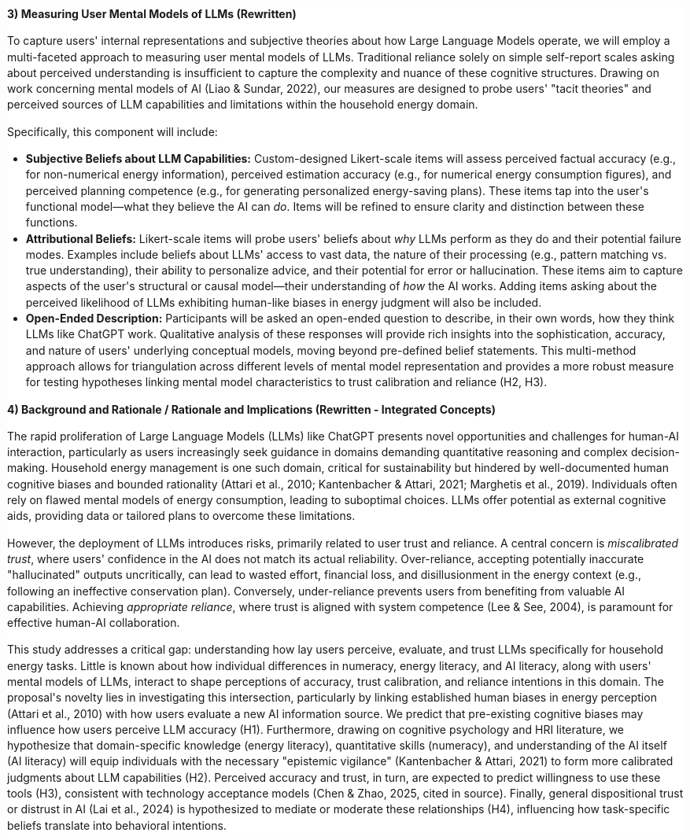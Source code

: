 **3) Measuring User Mental Models of LLMs (Rewritten)**

To capture users' internal representations and subjective theories about how Large Language Models operate, we will employ a multi-faceted approach to measuring user mental models of LLMs. Traditional reliance solely on simple self-report scales asking about perceived understanding is insufficient to capture the complexity and nuance of these cognitive structures. Drawing on work concerning mental models of AI (Liao & Sundar, 2022), our measures are designed to probe users' "tacit theories" and perceived sources of LLM capabilities and limitations within the household energy domain.

Specifically, this component will include:
*   **Subjective Beliefs about LLM Capabilities:** Custom-designed Likert-scale items will assess perceived factual accuracy (e.g., for non-numerical energy information), perceived estimation accuracy (e.g., for numerical energy consumption figures), and perceived planning competence (e.g., for generating personalized energy-saving plans). These items tap into the user's functional model—what they believe the AI can *do*. Items will be refined to ensure clarity and distinction between these functions.
*   **Attributional Beliefs:** Likert-scale items will probe users' beliefs about *why* LLMs perform as they do and their potential failure modes. Examples include beliefs about LLMs' access to vast data, the nature of their processing (e.g., pattern matching vs. true understanding), their ability to personalize advice, and their potential for error or hallucination. These items aim to capture aspects of the user's structural or causal model—their understanding of *how* the AI works. Adding items asking about the perceived likelihood of LLMs exhibiting human-like biases in energy judgment will also be included.
*   **Open-Ended Description:** Participants will be asked an open-ended question to describe, in their own words, how they think LLMs like ChatGPT work. Qualitative analysis of these responses will provide rich insights into the sophistication, accuracy, and nature of users' underlying conceptual models, moving beyond pre-defined belief statements. This multi-method approach allows for triangulation across different levels of mental model representation and provides a more robust measure for testing hypotheses linking mental model characteristics to trust calibration and reliance (H2, H3).

**4) Background and Rationale / Rationale and Implications (Rewritten - Integrated Concepts)**

The rapid proliferation of Large Language Models (LLMs) like ChatGPT presents novel opportunities and challenges for human-AI interaction, particularly as users increasingly seek guidance in domains demanding quantitative reasoning and complex decision-making. Household energy management is one such domain, critical for sustainability but hindered by well-documented human cognitive biases and bounded rationality (Attari et al., 2010; Kantenbacher & Attari, 2021; Marghetis et al., 2019). Individuals often rely on flawed mental models of energy consumption, leading to suboptimal choices. LLMs offer potential as external cognitive aids, providing data or tailored plans to overcome these limitations.

However, the deployment of LLMs introduces risks, primarily related to user trust and reliance. A central concern is *miscalibrated trust*, where users' confidence in the AI does not match its actual reliability. Over-reliance, accepting potentially inaccurate "hallucinated" outputs uncritically, can lead to wasted effort, financial loss, and disillusionment in the energy context (e.g., following an ineffective conservation plan). Conversely, under-reliance prevents users from benefiting from valuable AI capabilities. Achieving *appropriate reliance*, where trust is aligned with system competence (Lee & See, 2004), is paramount for effective human-AI collaboration.

This study addresses a critical gap: understanding how lay users perceive, evaluate, and trust LLMs specifically for household energy tasks. Little is known about how individual differences in numeracy, energy literacy, and AI literacy, along with users' mental models of LLMs, interact to shape perceptions of accuracy, trust calibration, and reliance intentions in this domain. The proposal's novelty lies in investigating this intersection, particularly by linking established human biases in energy perception (Attari et al., 2010) with how users evaluate a new AI information source. We predict that pre-existing cognitive biases may influence how users perceive LLM accuracy (H1). Furthermore, drawing on cognitive psychology and HRI literature, we hypothesize that domain-specific knowledge (energy literacy), quantitative skills (numeracy), and understanding of the AI itself (AI literacy) will equip individuals with the necessary "epistemic vigilance" (Kantenbacher & Attari, 2021) to form more calibrated judgments about LLM capabilities (H2). Perceived accuracy and trust, in turn, are expected to predict willingness to use these tools (H3), consistent with technology acceptance models (Chen & Zhao, 2025, cited in source). Finally, general dispositional trust or distrust in AI (Lai et al., 2024) is hypothesized to mediate or moderate these relationships (H4), influencing how task-specific beliefs translate into behavioral intentions.
